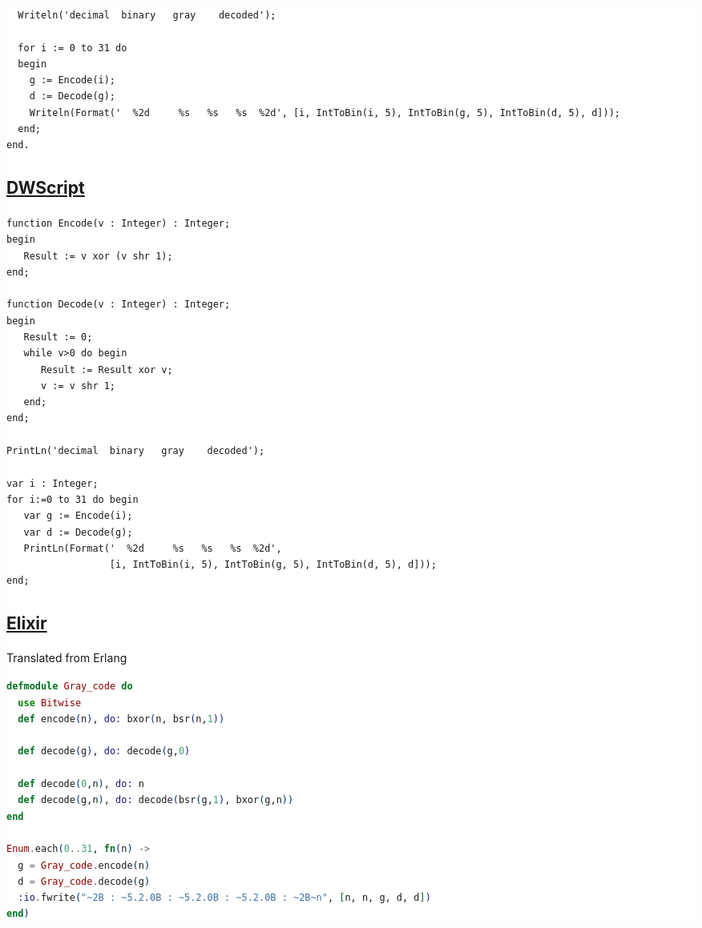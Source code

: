 ```delphi
  Writeln('decimal  binary   gray    decoded');

  for i := 0 to 31 do
  begin
    g := Encode(i);
    d := Decode(g);
    Writeln(Format('  %2d     %s   %s   %s  %2d', [i, IntToBin(i, 5), IntToBin(g, 5), IntToBin(d, 5), d]));
  end;
end.
```



## [DWScript](/languages/dwscript)



```delphi
function Encode(v : Integer) : Integer;
begin
   Result := v xor (v shr 1);
end;

function Decode(v : Integer) : Integer;
begin
   Result := 0;
   while v>0 do begin
      Result := Result xor v;
	  v := v shr 1;
   end;
end;

PrintLn('decimal  binary   gray    decoded');

var i : Integer;
for i:=0 to 31 do begin
   var g := Encode(i);
   var d := Decode(g);
   PrintLn(Format('  %2d     %s   %s   %s  %2d',
                  [i, IntToBin(i, 5), IntToBin(g, 5), IntToBin(d, 5), d]));
end;
```



## [Elixir](/languages/elixir)

Translated from Erlang

```elixir
defmodule Gray_code do
  use Bitwise
  def encode(n), do: bxor(n, bsr(n,1))

  def decode(g), do: decode(g,0)

  def decode(0,n), do: n
  def decode(g,n), do: decode(bsr(g,1), bxor(g,n))
end

Enum.each(0..31, fn(n) ->
  g = Gray_code.encode(n)
  d = Gray_code.decode(g)
  :io.fwrite("~2B : ~5.2.0B : ~5.2.0B : ~5.2.0B : ~2B~n", [n, n, g, d, d])
end)
```

[ref]: http://www.wisc-online.com/Objects/ViewObject.aspx?ID=IAU8307